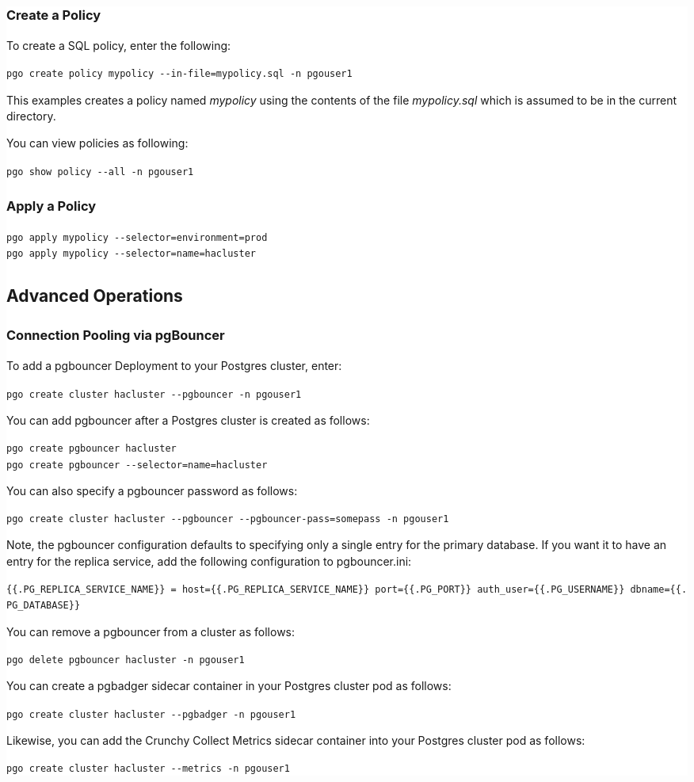 ### Create a Policy

To create a SQL policy, enter the following:

    pgo create policy mypolicy --in-file=mypolicy.sql -n pgouser1

This examples creates a policy named *mypolicy* using the contents
of the file *mypolicy.sql* which is assumed to be in the current
directory.

You can view policies as following:

    pgo show policy --all -n pgouser1


### Apply a Policy

    pgo apply mypolicy --selector=environment=prod
    pgo apply mypolicy --selector=name=hacluster


## Advanced Operations

### Connection Pooling via pgBouncer

To add a pgbouncer Deployment to your Postgres cluster, enter:

    pgo create cluster hacluster --pgbouncer -n pgouser1

You can add pgbouncer after a Postgres cluster is created as follows:

    pgo create pgbouncer hacluster
    pgo create pgbouncer --selector=name=hacluster

You can also specify a pgbouncer password as follows:

    pgo create cluster hacluster --pgbouncer --pgbouncer-pass=somepass -n pgouser1

Note, the pgbouncer configuration defaults to specifying only
a single entry for the primary database.  If you want it to
have an entry for the replica service, add the following
configuration to pgbouncer.ini:

    {{.PG_REPLICA_SERVICE_NAME}} = host={{.PG_REPLICA_SERVICE_NAME}} port={{.PG_PORT}} auth_user={{.PG_USERNAME}} dbname={{.PG_DATABASE}}

You can remove a pgbouncer from a cluster as follows:

    pgo delete pgbouncer hacluster -n pgouser1

You can create a pgbadger sidecar container in your Postgres cluster
pod as follows:

    pgo create cluster hacluster --pgbadger -n pgouser1

Likewise, you can add the Crunchy Collect Metrics sidecar container
into your Postgres cluster pod as follows:

    pgo create cluster hacluster --metrics -n pgouser1
